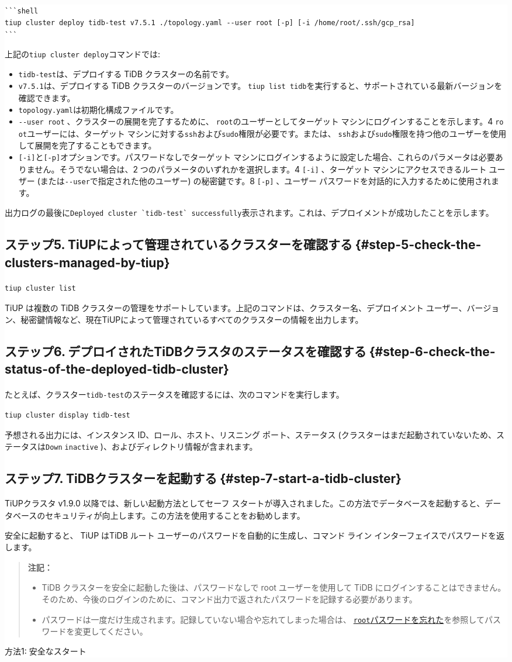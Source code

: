     ```shell
    tiup cluster deploy tidb-test v7.5.1 ./topology.yaml --user root [-p] [-i /home/root/.ssh/gcp_rsa]
    ```

上記の`tiup cluster deploy`コマンドでは:

-   `tidb-test`は、デプロイする TiDB クラスターの名前です。
-   `v7.5.1`は、デプロイする TiDB クラスターのバージョンです。 `tiup list tidb`を実行すると、サポートされている最新バージョンを確認できます。
-   `topology.yaml`は初期化構成ファイルです。
-   `--user root` 、クラスターの展開を完了するために、 `root`のユーザーとしてターゲット マシンにログインすることを示します。4 `root`ユーザーには、ターゲット マシンに対する`ssh`および`sudo`権限が必要です。または、 `ssh`および`sudo`権限を持つ他のユーザーを使用して展開を完了することもできます。
-   `[-i]`と`[-p]`オプションです。パスワードなしでターゲット マシンにログインするように設定した場合、これらのパラメータは必要ありません。そうでない場合は、2 つのパラメータのいずれかを選択します。4 `[-i]` 、ターゲット マシンにアクセスできるルート ユーザー (または`--user`で指定された他のユーザー) の秘密鍵です。8 `[-p]` 、ユーザー パスワードを対話的に入力するために使用されます。

出力ログの最後に``Deployed cluster `tidb-test` successfully``表示されます。これは、デプロイメントが成功したことを示します。

## ステップ5. TiUPによって管理されているクラスターを確認する {#step-5-check-the-clusters-managed-by-tiup}

```shell
tiup cluster list
```

TiUP は複数の TiDB クラスターの管理をサポートしています。上記のコマンドは、クラスター名、デプロイメント ユーザー、バージョン、秘密鍵情報など、現在TiUPによって管理されているすべてのクラスターの情報を出力します。

## ステップ6. デプロイされたTiDBクラスタのステータスを確認する {#step-6-check-the-status-of-the-deployed-tidb-cluster}

たとえば、クラスター`tidb-test`のステータスを確認するには、次のコマンドを実行します。

```shell
tiup cluster display tidb-test
```

予想される出力には、インスタンス ID、ロール、ホスト、リスニング ポート、ステータス (クラスターはまだ起動されていないため、ステータスは`Down` `inactive` )、およびディレクトリ情報が含まれます。

## ステップ7. TiDBクラスターを起動する {#step-7-start-a-tidb-cluster}

TiUPクラスタ v1.9.0 以降では、新しい起動方法としてセーフ スタートが導入されました。この方法でデータベースを起動すると、データベースのセキュリティが向上します。この方法を使用することをお勧めします。

安全に起動すると、 TiUP はTiDB ルート ユーザーのパスワードを自動的に生成し、コマンド ライン インターフェイスでパスワードを返します。

> **注記：**
>
> -   TiDB クラスターを安全に起動した後は、パスワードなしで root ユーザーを使用して TiDB にログインすることはできません。そのため、今後のログインのために、コマンド出力で返されたパスワードを記録する必要があります。
>
> -   パスワードは一度だけ生成されます。記録していない場合や忘れてしまった場合は、 [`root`パスワードを忘れた](/user-account-management.md#forget-the-root-password)を参照してパスワードを変更してください。

方法1: 安全なスタート
